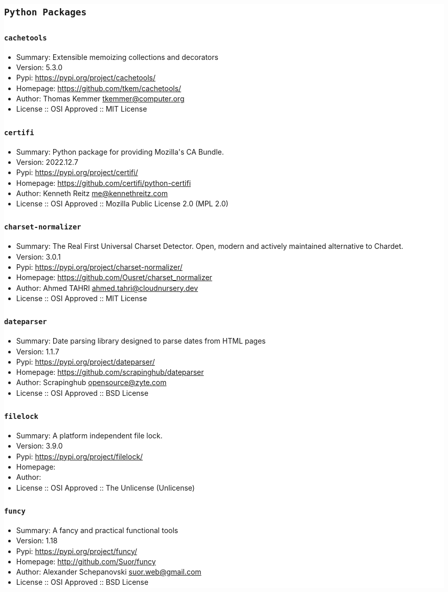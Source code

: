 ## `Python Packages`


### `cachetools`

* Summary: Extensible memoizing collections and decorators
* Version: 5.3.0
* Pypi: https://pypi.org/project/cachetools/
* Homepage: https://github.com/tkem/cachetools/
* Author: Thomas Kemmer tkemmer@computer.org
* License :: OSI Approved :: MIT License

### `certifi`

* Summary: Python package for providing Mozilla's CA Bundle.
* Version: 2022.12.7
* Pypi: https://pypi.org/project/certifi/
* Homepage: https://github.com/certifi/python-certifi
* Author: Kenneth Reitz me@kennethreitz.com
* License :: OSI Approved :: Mozilla Public License 2.0 (MPL 2.0)

### `charset-normalizer`

* Summary: The Real First Universal Charset Detector. Open, modern and actively maintained alternative to Chardet.
* Version: 3.0.1
* Pypi: https://pypi.org/project/charset-normalizer/
* Homepage: https://github.com/Ousret/charset_normalizer
* Author: Ahmed TAHRI ahmed.tahri@cloudnursery.dev
* License :: OSI Approved :: MIT License

### `dateparser`

* Summary: Date parsing library designed to parse dates from HTML pages
* Version: 1.1.7
* Pypi: https://pypi.org/project/dateparser/
* Homepage: https://github.com/scrapinghub/dateparser
* Author: Scrapinghub opensource@zyte.com
* License :: OSI Approved :: BSD License

### `filelock`

* Summary: A platform independent file lock.
* Version: 3.9.0
* Pypi: https://pypi.org/project/filelock/
* Homepage: 
* Author: 
* License :: OSI Approved :: The Unlicense (Unlicense)

### `funcy`

* Summary: A fancy and practical functional tools
* Version: 1.18
* Pypi: https://pypi.org/project/funcy/
* Homepage: http://github.com/Suor/funcy
* Author: Alexander Schepanovski suor.web@gmail.com
* License :: OSI Approved :: BSD License
